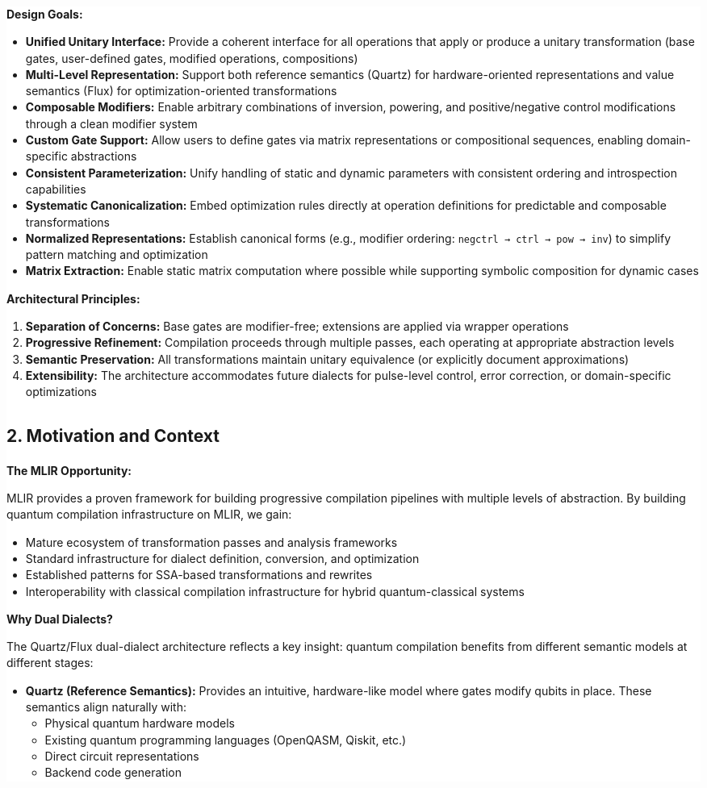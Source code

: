 **Design Goals:**

- **Unified Unitary Interface:** Provide a coherent interface for all operations that apply or produce a unitary transformation (base gates, user-defined gates, modified operations, compositions)
- **Multi-Level Representation:** Support both reference semantics (Quartz) for hardware-oriented representations and value semantics (Flux) for optimization-oriented transformations
- **Composable Modifiers:** Enable arbitrary combinations of inversion, powering, and positive/negative control modifications through a clean modifier system
- **Custom Gate Support:** Allow users to define gates via matrix representations or compositional sequences, enabling domain-specific abstractions
- **Consistent Parameterization:** Unify handling of static and dynamic parameters with consistent ordering and introspection capabilities
- **Systematic Canonicalization:** Embed optimization rules directly at operation definitions for predictable and composable transformations
- **Normalized Representations:** Establish canonical forms (e.g., modifier ordering: `negctrl → ctrl → pow → inv`) to simplify pattern matching and optimization
- **Matrix Extraction:** Enable static matrix computation where possible while supporting symbolic composition for dynamic cases

**Architectural Principles:**

1. **Separation of Concerns:** Base gates are modifier-free; extensions are applied via wrapper operations
2. **Progressive Refinement:** Compilation proceeds through multiple passes, each operating at appropriate abstraction levels
3. **Semantic Preservation:** All transformations maintain unitary equivalence (or explicitly document approximations)
4. **Extensibility:** The architecture accommodates future dialects for pulse-level control, error correction, or domain-specific optimizations

## 2. Motivation and Context

**The MLIR Opportunity:**

MLIR provides a proven framework for building progressive compilation pipelines with multiple levels of abstraction.
By building quantum compilation infrastructure on MLIR, we gain:

- Mature ecosystem of transformation passes and analysis frameworks
- Standard infrastructure for dialect definition, conversion, and optimization
- Established patterns for SSA-based transformations and rewrites
- Interoperability with classical compilation infrastructure for hybrid quantum-classical systems

**Why Dual Dialects?**

The Quartz/Flux dual-dialect architecture reflects a key insight: quantum compilation benefits from different semantic models at different stages:

- **Quartz (Reference Semantics):** Provides an intuitive, hardware-like model where gates modify qubits in place. These semantics align naturally with:
  - Physical quantum hardware models
  - Existing quantum programming languages (OpenQASM, Qiskit, etc.)
  - Direct circuit representations
  - Backend code generation
